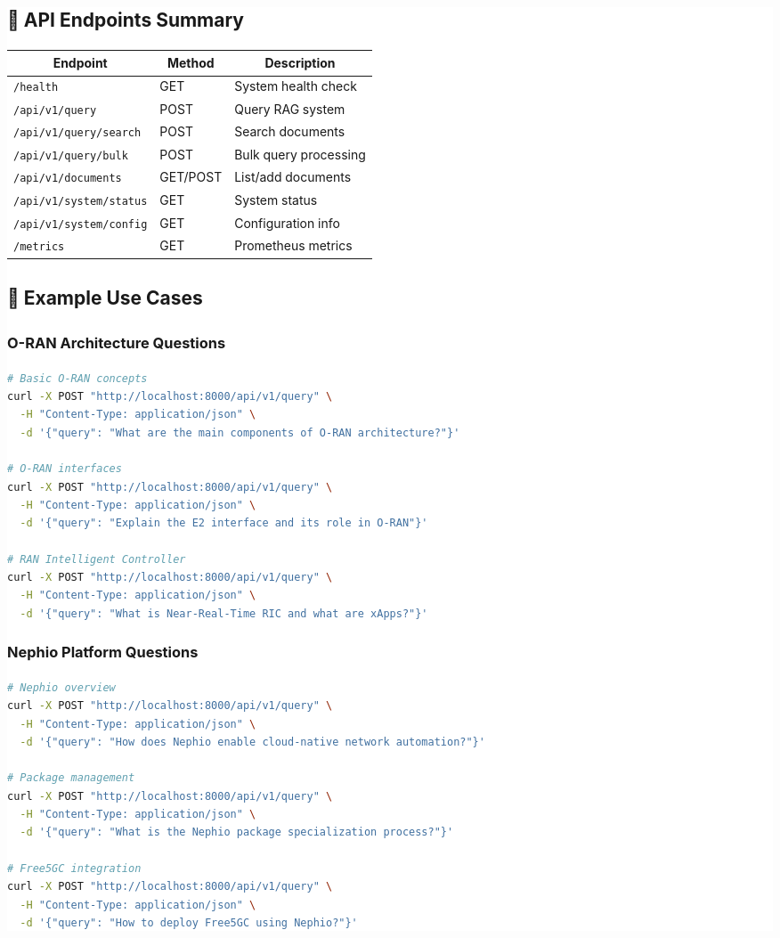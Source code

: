 ## 🔗 API Endpoints Summary

| Endpoint | Method | Description |
|----------|--------|-------------|
| `/health` | GET | System health check |
| `/api/v1/query` | POST | Query RAG system |
| `/api/v1/query/search` | POST | Search documents |
| `/api/v1/query/bulk` | POST | Bulk query processing |
| `/api/v1/documents` | GET/POST | List/add documents |
| `/api/v1/system/status` | GET | System status |
| `/api/v1/system/config` | GET | Configuration info |
| `/metrics` | GET | Prometheus metrics |

## 📖 Example Use Cases

### O-RAN Architecture Questions

```bash
# Basic O-RAN concepts
curl -X POST "http://localhost:8000/api/v1/query" \
  -H "Content-Type: application/json" \
  -d '{"query": "What are the main components of O-RAN architecture?"}'

# O-RAN interfaces
curl -X POST "http://localhost:8000/api/v1/query" \
  -H "Content-Type: application/json" \
  -d '{"query": "Explain the E2 interface and its role in O-RAN"}'

# RAN Intelligent Controller
curl -X POST "http://localhost:8000/api/v1/query" \
  -H "Content-Type: application/json" \
  -d '{"query": "What is Near-Real-Time RIC and what are xApps?"}'
```

### Nephio Platform Questions

```bash
# Nephio overview
curl -X POST "http://localhost:8000/api/v1/query" \
  -H "Content-Type: application/json" \
  -d '{"query": "How does Nephio enable cloud-native network automation?"}'

# Package management
curl -X POST "http://localhost:8000/api/v1/query" \
  -H "Content-Type: application/json" \
  -d '{"query": "What is the Nephio package specialization process?"}'

# Free5GC integration
curl -X POST "http://localhost:8000/api/v1/query" \
  -H "Content-Type: application/json" \
  -d '{"query": "How to deploy Free5GC using Nephio?"}'
```
